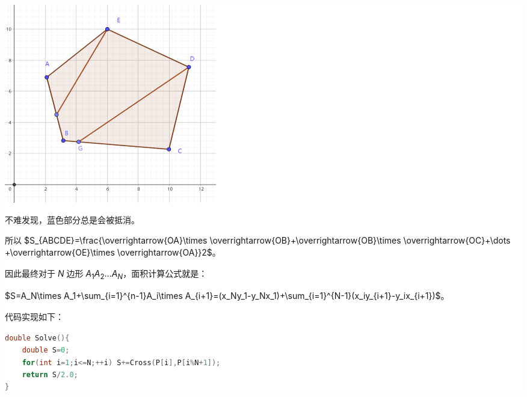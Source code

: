 <img src="./计算几何-图备份/108c9feb8e21c2bfe5984c341fe64d64.png" alt="108c9feb8e21c2bfe5984c341fe64d64" style="zoom:50%;" />

不难发现，蓝色部分总是会被抵消。

所以 $S_{ABCDE}=\frac{\overrightarrow{OA}\times \overrightarrow{OB}+\overrightarrow{OB}\times \overrightarrow{OC}+\dots +\overrightarrow{OE}\times \overrightarrow{OA}}2$。

因此最终对于 $N$ 边形 $A_1A_2\dots A_N$，面积计算公式就是：

$S=A_N\times A_1+\sum_{i=1}^{n-1}A_i\times A_{i+1}=(x_Ny_1-y_Nx_1)+\sum_{i=1}^{N-1}(x_iy_{i+1}-y_ix_{i+1})$。

代码实现如下：

```c++
double Solve(){
    double S=0;
    for(int i=1;i<=N;++i) S+=Cross(P[i],P[i%N+1]);
    return S/2.0;
}
```
